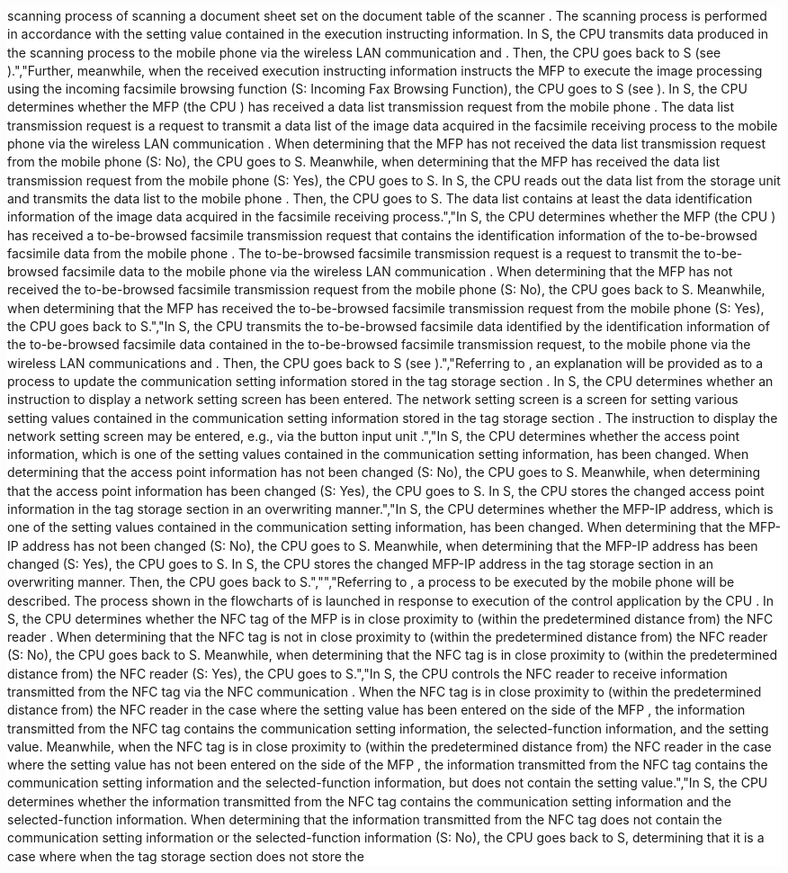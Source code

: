 scanning process of scanning a document sheet set on the document table of the scanner . The scanning process is performed in accordance with the setting value contained in the execution instructing information. In S, the CPU  transmits data produced in the scanning process to the mobile phone  via the wireless LAN communication  and . Then, the CPU  goes back to S (see ).","Further, meanwhile, when the received execution instructing information instructs the MFP  to execute the image processing using the incoming facsimile browsing function (S: Incoming Fax Browsing Function), the CPU  goes to S (see ). In S, the CPU  determines whether the MFP  (the CPU ) has received a data list transmission request from the mobile phone . The data list transmission request is a request to transmit a data list of the image data acquired in the facsimile receiving process to the mobile phone  via the wireless LAN communication . When determining that the MFP  has not received the data list transmission request from the mobile phone  (S: No), the CPU  goes to S. Meanwhile, when determining that the MFP  has received the data list transmission request from the mobile phone  (S: Yes), the CPU  goes to S. In S, the CPU  reads out the data list from the storage unit  and transmits the data list to the mobile phone . Then, the CPU  goes to S. The data list contains at least the data identification information of the image data acquired in the facsimile receiving process.","In S, the CPU  determines whether the MFP  (the CPU ) has received a to-be-browsed facsimile transmission request that contains the identification information of the to-be-browsed facsimile data from the mobile phone . The to-be-browsed facsimile transmission request is a request to transmit the to-be-browsed facsimile data to the mobile phone  via the wireless LAN communication . When determining that the MFP  has not received the to-be-browsed facsimile transmission request from the mobile phone  (S: No), the CPU  goes back to S. Meanwhile, when determining that the MFP  has received the to-be-browsed facsimile transmission request from the mobile phone  (S: Yes), the CPU  goes back to S.","In S, the CPU  transmits the to-be-browsed facsimile data identified by the identification information of the to-be-browsed facsimile data contained in the to-be-browsed facsimile transmission request, to the mobile phone  via the wireless LAN communications  and . Then, the CPU  goes back to S (see ).","Referring to , an explanation will be provided as to a process to update the communication setting information stored in the tag storage section . In S, the CPU  determines whether an instruction to display a network setting screen has been entered. The network setting screen is a screen for setting various setting values contained in the communication setting information stored in the tag storage section . The instruction to display the network setting screen may be entered, e.g., via the button input unit .","In S, the CPU  determines whether the access point information, which is one of the setting values contained in the communication setting information, has been changed. When determining that the access point information has not been changed (S: No), the CPU  goes to S. Meanwhile, when determining that the access point information has been changed (S: Yes), the CPU  goes to S. In S, the CPU  stores the changed access point information in the tag storage section  in an overwriting manner.","In S, the CPU  determines whether the MFP-IP address, which is one of the setting values contained in the communication setting information, has been changed. When determining that the MFP-IP address has not been changed (S: No), the CPU  goes to S. Meanwhile, when determining that the MFP-IP address has been changed (S: Yes), the CPU  goes to S. In S, the CPU  stores the changed MFP-IP address in the tag storage section  in an overwriting manner. Then, the CPU  goes back to S.","<Operations of Mobile Phone>","Referring to , a process to be executed by the mobile phone  will be described. The process shown in the flowcharts of  is launched in response to execution of the control application  by the CPU . In S, the CPU  determines whether the NFC tag  of the MFP  is in close proximity to (within the predetermined distance from) the NFC reader . When determining that the NFC tag  is not in close proximity to (within the predetermined distance from) the NFC reader  (S: No), the CPU  goes back to S. Meanwhile, when determining that the NFC tag  is in close proximity to (within the predetermined distance from) the NFC reader  (S: Yes), the CPU  goes to S.","In S, the CPU  controls the NFC reader  to receive information transmitted from the NFC tag  via the NFC communication . When the NFC tag  is in close proximity to (within the predetermined distance from) the NFC reader  in the case where the setting value has been entered on the side of the MFP , the information transmitted from the NFC tag  contains the communication setting information, the selected-function information, and the setting value. Meanwhile, when the NFC tag  is in close proximity to (within the predetermined distance from) the NFC reader  in the case where the setting value has not been entered on the side of the MFP , the information transmitted from the NFC tag  contains the communication setting information and the selected-function information, but does not contain the setting value.","In S, the CPU  determines whether the information transmitted from the NFC tag  contains the communication setting information and the selected-function information. When determining that the information transmitted from the NFC tag  does not contain the communication setting information or the selected-function information (S: No), the CPU  goes back to S, determining that it is a case where when the tag storage section  does not store the
